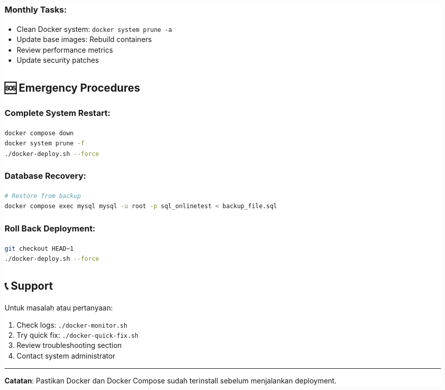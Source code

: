 ### **Monthly Tasks:**
- Clean Docker system: `docker system prune -a`
- Update base images: Rebuild containers
- Review performance metrics
- Update security patches

## 🆘 Emergency Procedures

### **Complete System Restart:**
```bash
docker compose down
docker system prune -f
./docker-deploy.sh --force
```

### **Database Recovery:**
```bash
# Restore from backup
docker compose exec mysql mysql -u root -p sql_onlinetest < backup_file.sql
```

### **Roll Back Deployment:**
```bash
git checkout HEAD~1
./docker-deploy.sh --force
```

## 📞 Support

Untuk masalah atau pertanyaan:
1. Check logs: `./docker-monitor.sh`
2. Try quick fix: `./docker-quick-fix.sh`
3. Review troubleshooting section
4. Contact system administrator

---

**Catatan**: Pastikan Docker dan Docker Compose sudah terinstall sebelum menjalankan deployment.

